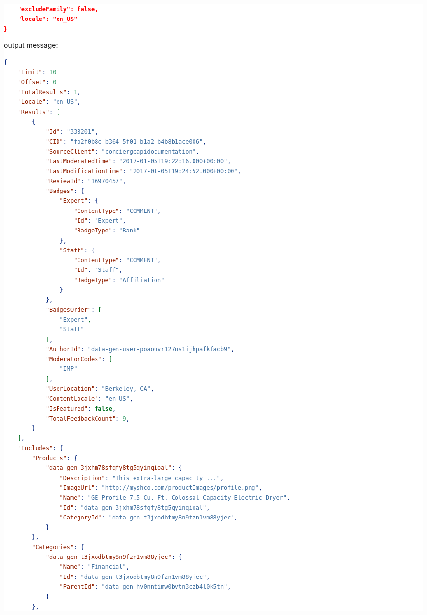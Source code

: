 ```json
	"excludeFamily": false,
	"locale": "en_US"
}
```

output message:

```json
{
	"Limit": 10,
	"Offset": 0,
	"TotalResults": 1,
	"Locale": "en_US",
	"Results": [
		{
			"Id": "338201",
			"CID": "fb2f0b8c-b364-5f01-b1a2-b4b8b1ace006",
			"SourceClient": "conciergeapidocumentation",
			"LastModeratedTime": "2017-01-05T19:22:16.000+00:00",
			"LastModificationTime": "2017-01-05T19:24:52.000+00:00",
			"ReviewId": "16970457",
			"Badges": {
				"Expert": {
					"ContentType": "COMMENT",
					"Id": "Expert",
					"BadgeType": "Rank"
				},
				"Staff": {
					"ContentType": "COMMENT",
					"Id": "Staff",
					"BadgeType": "Affiliation"
				}
			},
			"BadgesOrder": [
				"Expert",
				"Staff"
			],
			"AuthorId": "data-gen-user-poaouvr127us1ijhpafkfacb9",
			"ModeratorCodes": [
				"IMP"
			],
			"UserLocation": "Berkeley, CA",
			"ContentLocale": "en_US",
			"IsFeatured": false,
			"TotalFeedbackCount": 9,
		}
	],
	"Includes": {
		"Products": {
			"data-gen-3jxhm78sfqfy8tg5qyinqioal": {
				"Description": "This extra-large capacity ...",
				"ImageUrl": "http://myshco.com/productImages/profile.png",
				"Name": "GE Profile 7.5 Cu. Ft. Colossal Capacity Electric Dryer",
				"Id": "data-gen-3jxhm78sfqfy8tg5qyinqioal",
				"CategoryId": "data-gen-t3jxodbtmy8n9fzn1vm88yjec",
			}
		},
		"Categories": {
			"data-gen-t3jxodbtmy8n9fzn1vm88yjec": {
				"Name": "Financial",
				"Id": "data-gen-t3jxodbtmy8n9fzn1vm88yjec",
				"ParentId": "data-gen-hv0nntimw0bvtn3czb4l0k5tn",
			}
		},
```